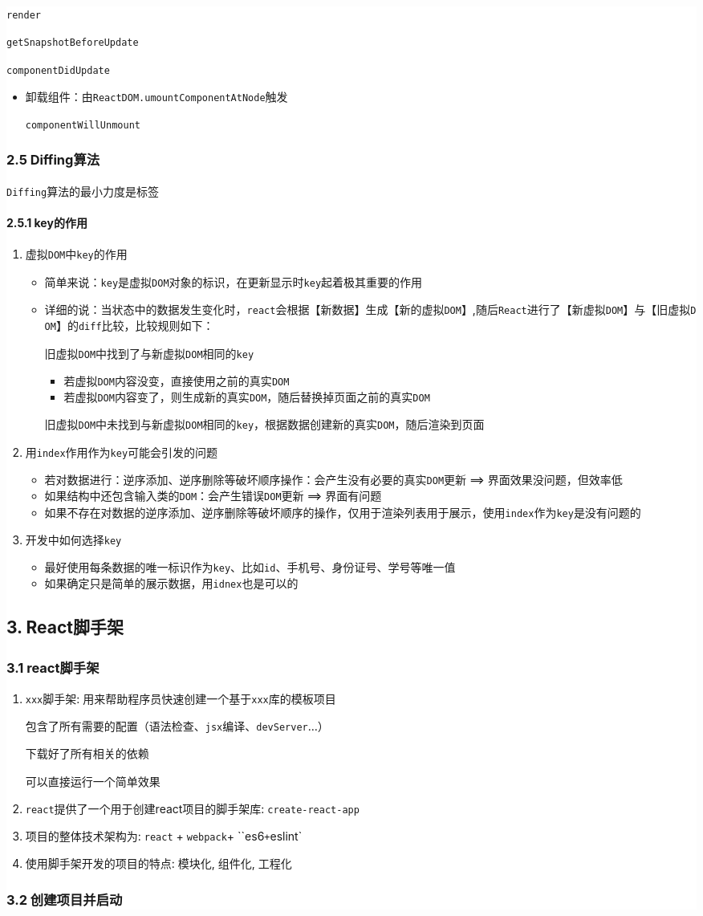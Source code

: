   `render`

  `getSnapshotBeforeUpdate`

  `componentDidUpdate`

- 卸载组件：由`ReactDOM.umountComponentAtNode`触发

  `componentWillUnmount`

### 2.5 Diffing算法

`Diffing`算法的最小力度是标签

#### 2.5.1 key的作用

1. 虚拟`DOM`中`key`的作用

   - 简单来说：`key`是虚拟`DOM`对象的标识，在更新显示时`key`起着极其重要的作用

   - 详细的说：当状态中的数据发生变化时，`react`会根据【新数据】生成【新的虚拟`DOM`】,随后`React`进行了【新虚拟`DOM`】与【旧虚拟`DOM`】的`diff`比较，比较规则如下：

     旧虚拟`DOM`中找到了与新虚拟`DOM`相同的`key`

     - 若虚拟`DOM`内容没变，直接使用之前的真实`DOM`
     - 若虚拟`DOM`内容变了，则生成新的真实`DOM`，随后替换掉页面之前的真实`DOM`

     旧虚拟`DOM`中未找到与新虚拟`DOM`相同的`key`，根据数据创建新的真实`DOM`，随后渲染到页面

2. 用`index`作用作为`key`可能会引发的问题

   - 若对数据进行：逆序添加、逆序删除等破坏顺序操作：会产生没有必要的真实`DOM`更新 ==> 界面效果没问题，但效率低
   - 如果结构中还包含输入类的`DOM`：会产生错误`DOM`更新 ==> 界面有问题
   - 如果不存在对数据的逆序添加、逆序删除等破坏顺序的操作，仅用于渲染列表用于展示，使用`index`作为`key`是没有问题的

3. 开发中如何选择`key`

   - 最好使用每条数据的唯一标识作为`key`、比如`id`、手机号、身份证号、学号等唯一值
   - 如果确定只是简单的展示数据，用`idnex`也是可以的

## 3. React脚手架

### 3.1 react脚手架

1. `xxx`脚手架: 用来帮助程序员快速创建一个基于`xxx`库的模板项目

   包含了所有需要的配置（语法检查、`jsx`编译、`devServer`…）

   下载好了所有相关的依赖

   可以直接运行一个简单效果

2. `react`提供了一个用于创建react项目的脚手架库: `create-react-app`

3. 项目的整体技术架构为:  `react` + `webpack`+ ``es6` + `eslint`

4. 使用脚手架开发的项目的特点: 模块化, 组件化, 工程化

### 3.2 创建项目并启动
